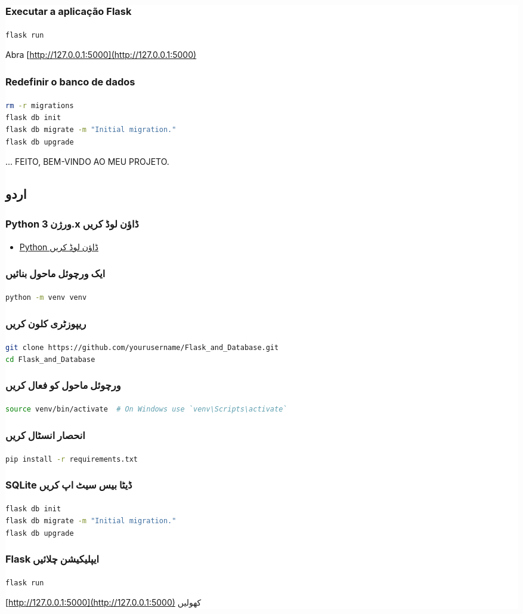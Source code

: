 ### Executar a aplicação Flask
```sh
flask run
```
Abra [http://127.0.0.1:5000](http://127.0.0.1:5000)

### Redefinir o banco de dados
```sh
rm -r migrations
flask db init
flask db migrate -m "Initial migration."
flask db upgrade
```

... FEITO, BEM-VINDO AO MEU PROJETO.

## اردو

### Python ورژن 3.x ڈاؤن لوڈ کریں
- [Python ڈاؤن لوڈ کریں](https://www.python.org/downloads/)

### ایک ورچوئل ماحول بنائیں
```sh
python -m venv venv
```

### ریپوزٹری کلون کریں
```sh
git clone https://github.com/yourusername/Flask_and_Database.git
cd Flask_and_Database
```

### ورچوئل ماحول کو فعال کریں
```sh
source venv/bin/activate  # On Windows use `venv\Scripts\activate`
```

### انحصار انسٹال کریں
```sh
pip install -r requirements.txt
```

### SQLite ڈیٹا بیس سیٹ اپ کریں
```sh
flask db init
flask db migrate -m "Initial migration."
flask db upgrade
```

### Flask ایپلیکیشن چلائیں
```sh
flask run
```
[http://127.0.0.1:5000](http://127.0.0.1:5000) کھولیں

